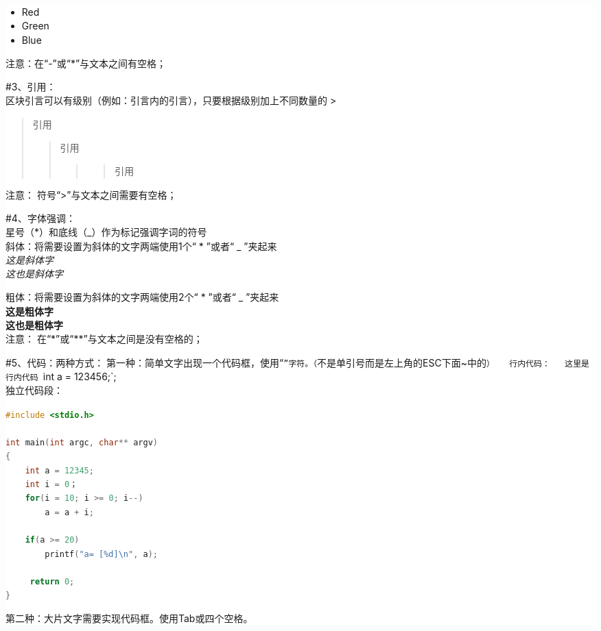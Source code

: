    + Red
   + Green
   + Blue  
   
注意：在“-”或“*”与文本之间有空格；




#3、引用：  
区块引言可以有级别（例如：引言内的引言），只要根据级别加上不同数量的 >   
> 引用  
>> 引用  
>>>> 引用  

注意： 符号“>”与文本之间需要有空格；




#4、字体强调：  
星号（*）和底线（_）作为标记强调字词的符号  
斜体：将需要设置为斜体的文字两端使用1个“ * ”或者“ _ ”夹起来  
   *这是斜体字*    
   _这也是斜体字_  
   
粗体：将需要设置为斜体的文字两端使用2个“ * ”或者“ _ ”夹起来  
   **这是粗体字**  
   __这也是粗体字__  
注意： 在“*”或“**”与文本之间是没有空格的；  




#5、代码：两种方式：
第一种：简单文字出现一个代码框，使用“`”字符。（`不是单引号而是左上角的ESC下面~中的`）  
行内代码：  
   这里是行内代码 `int a = 123456;`;  
独立代码段：  

   ```cpp
   #include <stdio.h>
   
   int main(int argc, char** argv)
   {
       int a = 12345;
       int i = 0；
       for(i = 10; i >= 0; i--)
           a = a + i;
           
       if(a >= 20)
           printf("a= [%d]\n", a);
           
        return 0;
   }
   ```


第二种：大片文字需要实现代码框。使用Tab或四个空格。    


[1]: http://google.com/        "Google" 
[2]: http://search.yahoo.com/  "Yahoo Search" 
[3]: http://search.msn.com/    "MSN Search"
[id]: http://mouapp.com/Mou_128.png "Title"
[^hello]: hi的意思；
